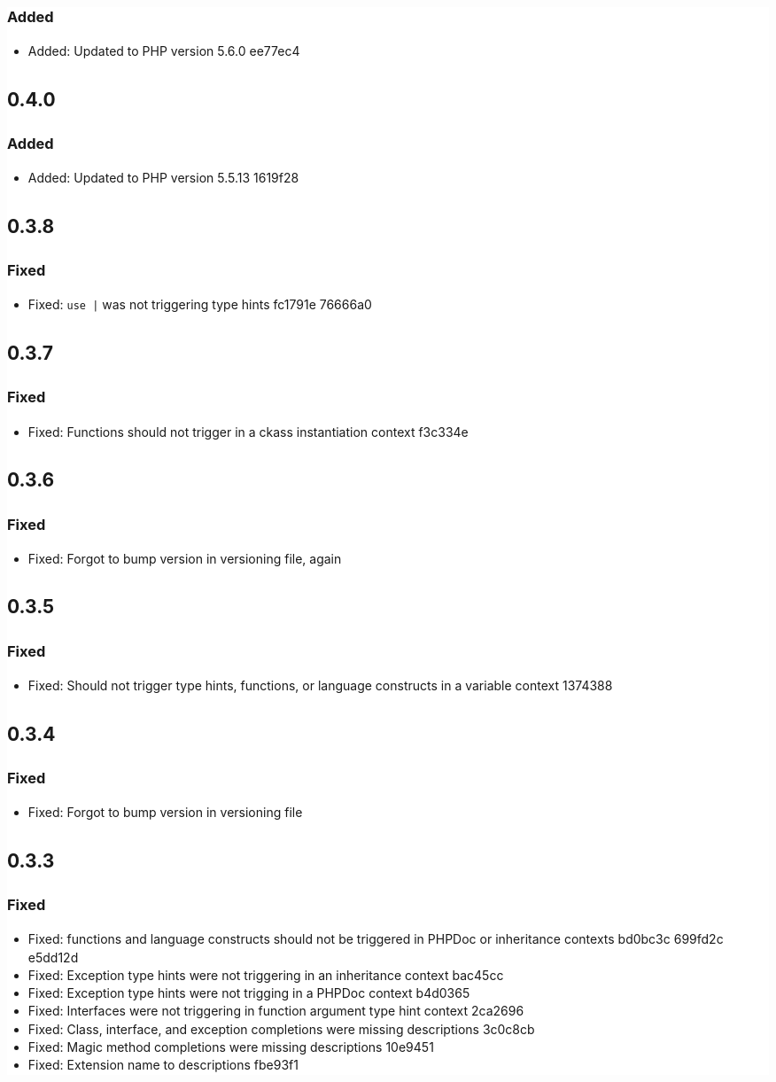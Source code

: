 ### Added

* Added: Updated to PHP version 5.6.0 ee77ec4

## 0.4.0

### Added

* Added: Updated to PHP version 5.5.13 1619f28

## 0.3.8

### Fixed

* Fixed: `use |` was not triggering type hints fc1791e 76666a0

## 0.3.7

### Fixed

* Fixed: Functions should not trigger in a ckass instantiation context f3c334e

## 0.3.6

### Fixed

* Fixed: Forgot to bump version in versioning file, again

## 0.3.5

### Fixed

* Fixed: Should not trigger type hints, functions, or language constructs in a variable context 1374388

## 0.3.4

### Fixed

* Fixed: Forgot to bump version in versioning file

## 0.3.3

### Fixed

* Fixed: functions and language constructs should not be triggered in PHPDoc or inheritance contexts bd0bc3c 699fd2c e5dd12d
* Fixed: Exception type hints were not triggering in an inheritance context bac45cc
* Fixed: Exception type hints were not trigging in a PHPDoc context b4d0365
* Fixed: Interfaces were not triggering in function argument type hint context 2ca2696
* Fixed: Class, interface, and exception completions were missing descriptions 3c0c8cb
* Fixed: Magic method completions were missing descriptions 10e9451
* Fixed: Extension name to descriptions fbe93f1
